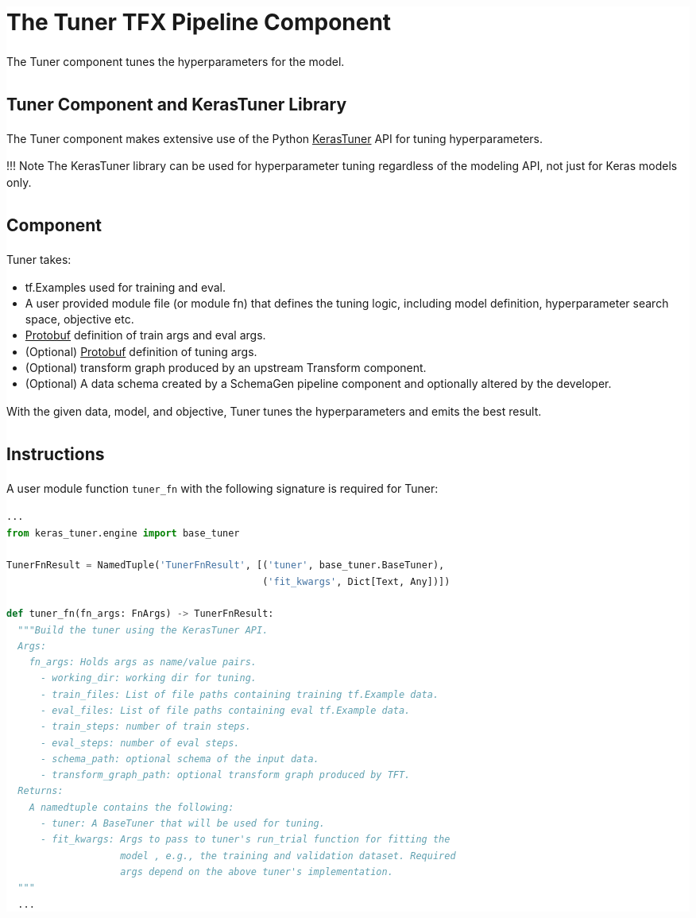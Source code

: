 # The Tuner TFX Pipeline Component

The Tuner component tunes the hyperparameters for the model.

## Tuner Component and KerasTuner Library

The Tuner component makes extensive use of the Python
[KerasTuner](https://www.tensorflow.org/tutorials/keras/keras_tuner) API for
tuning hyperparameters.

!!! Note
    The KerasTuner library can be used for hyperparameter tuning regardless of
    the modeling API, not just for Keras models only.

## Component

Tuner takes:

*   tf.Examples used for training and eval.
*   A user provided module file (or module fn) that defines the tuning logic,
    including model definition, hyperparameter search space, objective etc.
*   [Protobuf](https://developers.google.com/protocol-buffers) definition of
    train args and eval args.
*   (Optional) [Protobuf](https://developers.google.com/protocol-buffers)
    definition of tuning args.
*   (Optional) transform graph produced by an upstream Transform component.
*   (Optional) A data schema created by a SchemaGen pipeline component and
    optionally altered by the developer.

With the given data, model, and objective, Tuner tunes the hyperparameters and
emits the best result.

## Instructions

A user module function `tuner_fn` with the following signature is required for
Tuner:

```python
...
from keras_tuner.engine import base_tuner

TunerFnResult = NamedTuple('TunerFnResult', [('tuner', base_tuner.BaseTuner),
                                             ('fit_kwargs', Dict[Text, Any])])

def tuner_fn(fn_args: FnArgs) -> TunerFnResult:
  """Build the tuner using the KerasTuner API.
  Args:
    fn_args: Holds args as name/value pairs.
      - working_dir: working dir for tuning.
      - train_files: List of file paths containing training tf.Example data.
      - eval_files: List of file paths containing eval tf.Example data.
      - train_steps: number of train steps.
      - eval_steps: number of eval steps.
      - schema_path: optional schema of the input data.
      - transform_graph_path: optional transform graph produced by TFT.
  Returns:
    A namedtuple contains the following:
      - tuner: A BaseTuner that will be used for tuning.
      - fit_kwargs: Args to pass to tuner's run_trial function for fitting the
                    model , e.g., the training and validation dataset. Required
                    args depend on the above tuner's implementation.
  """
  ...
```